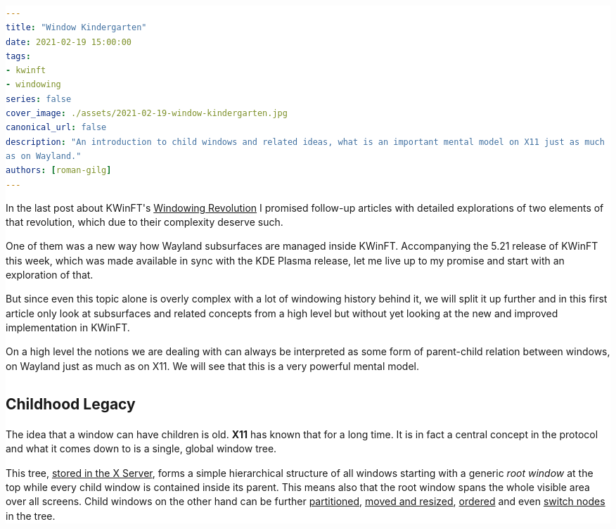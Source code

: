 ```yaml
---
title: "Window Kindergarten"
date: 2021-02-19 15:00:00
tags:
- kwinft
- windowing
series: false
cover_image: ./assets/2021-02-19-window-kindergarten.jpg
canonical_url: false
description: "An introduction to child windows and related ideas, what is an important mental model on X11 just as much as on Wayland."
authors: [roman-gilg]
---
```

In the last post about KWinFT's [Windowing Revolution](/blog/2021/the-windowing-revolution)
I promised follow-up articles with detailed explorations of two elements of that revolution,
which due to their complexity deserve such.

One of them was a new way how Wayland subsurfaces are managed inside KWinFT.
Accompanying the 5.21 release of KWinFT this week,
which was made available in sync with the KDE Plasma release,
let me live up to my promise and start with an exploration of that.

But since even this topic alone is overly complex
with a lot of windowing history behind it,
we will split it up further
and in this first article only look at subsurfaces and related concepts from a high level
but without yet looking at the new and improved implementation in KWinFT.

On a high level the notions we are dealing with
can always be interpreted
as some form of parent-child relation between windows,
on Wayland just as much as on X11.
We will see that this is a very powerful mental model.

## Childhood Legacy
The idea that a window can have children is old.
**X11** has known that for a long time.
It is in fact a central concept in the protocol
and what it comes down to is a single, global window tree.

This tree,
[stored in the X Server][xserver-traverse-tree],
forms a simple hierarchical structure of all windows
starting with a generic *root window* at the top
while every child window is contained inside its parent.
This means also that the root window spans the whole visible area over all screens.
Child windows on the other hand can be further [partitioned][x11-create-window],
[moved and resized][x11-move-resize-window],
[ordered][x11-stack-window]
and even [switch nodes][x11-reparent-window] in the tree.


[emersion]: https://emersion.fr
[ewmh-group-transients]: https://specifications.freedesktop.org/wm-spec/wm-spec-latest.html#idm45623487728576
[icccm-transient-for]: https://www.x.org/releases/X11R7.6/doc/xorg-docs/specs/ICCCM/icccm.html#wm_transient_for_property
[transient-wikipedia]: https://en.wikipedia.org/wiki/Transient_(computer_programming)#X
[x11-create-window]: https://tronche.com/gui/x/xlib/window/XCreateWindow.html
[x11-move-resize-window]: https://tronche.com/gui/x/xlib/window/XMoveResizeWindow.html
[x11-override-redirect]: https://tronche.com/gui/x/xlib/window/attributes/override-redirect.html
[x11-reparent-window]: https://tronche.com/gui/x/xlib/window-and-session-manager/XReparentWindow.html
[x11-stack-window]: https://tronche.com/gui/x/xlib/window/stacking-order.html
[xplain-window-tree]: https://magcius.github.io/xplain/article/window-tree.html#the-window-tree
[wayland-book-subsurfaces]: https://wayland-book.com/surfaces-in-depth/subsurfaces.html
[wayland-book-surfaces]: https://wayland-book.com/surfaces-in-depth.html
[wl-subsurface]: https://wayland.freedesktop.org/docs/html/apa.html#protocol-spec-wl_subsurface
[xdg-foreign]: https://gitlab.freedesktop.org/wayland/wayland-protocols/-/blob/master/unstable/xdg-foreign/xdg-foreign-unstable-v2.xml
[xdg-popup]: https://gitlab.freedesktop.org/wayland/wayland-protocols/-/blob/d10d18f3d49374d2e3eb96d63511f32795aab5f7/stable/xdg-shell/xdg-shell.xml#L1072-1248
[xdg-positioner]: https://gitlab.freedesktop.org/wayland/wayland-protocols/-/blob/d10d18f3d49374d2e3eb96d63511f32795aab5f7/stable/xdg-shell/xdg-shell.xml#L118-400
[xdg-shell]: https://gitlab.freedesktop.org/wayland/wayland-protocols/-/blob/master/stable/xdg-shell/xdg-shell.xml
[xdg-toplevel]: https://gitlab.freedesktop.org/wayland/wayland-protocols/-/blob/d10d18f3d49374d2e3eb96d63511f32795aab5f7/stable/xdg-shell/xdg-shell.xml#L577-1070
[xdg-toplevel-set-parent]: https://gitlab.freedesktop.org/wayland/wayland-protocols/-/blob/d10d18f3d49374d2e3eb96d63511f32795aab5f7/stable/xdg-shell/xdg-shell.xml#L605-625
[xserver-traverse-tree]: https://gitlab.freedesktop.org/xorg/xserver/-/blob/7e2875035800887f3f41f75cba4299088daf939a/dix/window.c#L432-455
